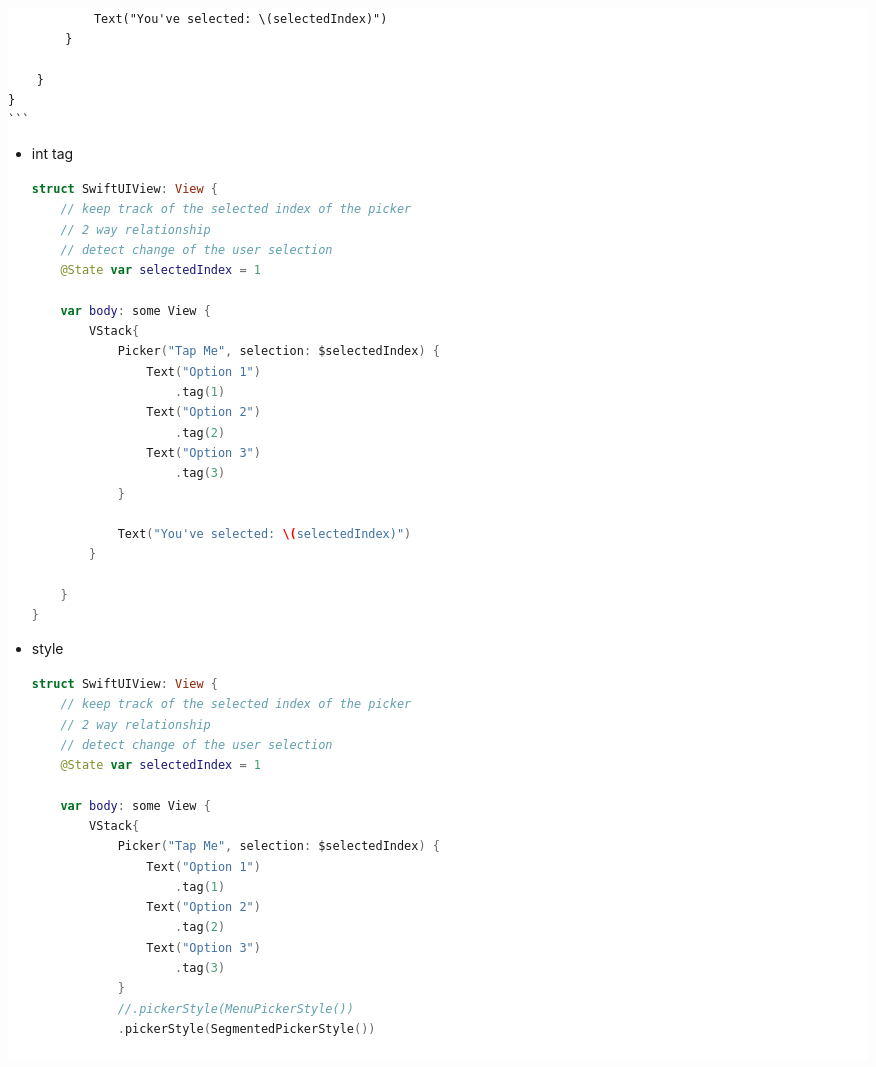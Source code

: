                 Text("You've selected: \(selectedIndex)")
            }
            
        }
    }
    ```
    
- int tag
    
    ```swift
    struct SwiftUIView: View {
        // keep track of the selected index of the picker
        // 2 way relationship
        // detect change of the user selection
        @State var selectedIndex = 1
        
        var body: some View {
            VStack{
                Picker("Tap Me", selection: $selectedIndex) {
                    Text("Option 1")
                        .tag(1)
                    Text("Option 2")
                        .tag(2)
                    Text("Option 3")
                        .tag(3)
                }
                
                Text("You've selected: \(selectedIndex)")
            }
            
        }
    }
    ```
    
- style
    
    ```swift
    struct SwiftUIView: View {
        // keep track of the selected index of the picker
        // 2 way relationship
        // detect change of the user selection
        @State var selectedIndex = 1
        
        var body: some View {
            VStack{
                Picker("Tap Me", selection: $selectedIndex) {
                    Text("Option 1")
                        .tag(1)
                    Text("Option 2")
                        .tag(2)
                    Text("Option 3")
                        .tag(3)
                }
                //.pickerStyle(MenuPickerStyle())
                .pickerStyle(SegmentedPickerStyle())
                